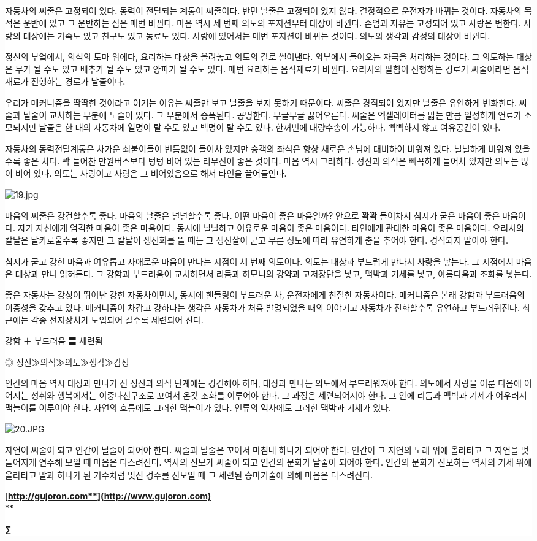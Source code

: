 </P> <P class=HStyle0>자동차의 씨줄은 고정되어 있다. 동력이 전달되는 계통이 씨줄이다. 반면 날줄은 고정되어 있지 않다. 결정적으로 운전자가 바뀌는 것이다. 자동차의 목적은 운반에 있고 그 운반하는 짐은 매번 바뀐다. 마음 역시 세 번째 의도의 포지션부터 대상이 바뀐다. 존엄과 자유는 고정되어 있고 사랑은 변한다. 사랑의 대상에는 가족도 있고 친구도 있고 동료도 있다. 사랑에 있어서는 매번 포지션이 바뀌는 것이다. 의도와 생각과 감정의 대상이 바뀐다. </P> <P class=HStyle0>  
</P> <P class=HStyle0>정신의 부엌에서, 의식의 도마 위에다, 요리하는 대상을 올려놓고 의도의 칼로 썰어낸다. 외부에서 들어오는 자극을 처리하는 것이다. 그 의도하는 대상은 무가 될 수도 있고 배추가 될 수도 있고 양파가 될 수도 있다. 매번 요리하는 음식재료가 바뀐다. 요리사의 팔힘이 진행하는 경로가 씨줄이라면 음식재료가 진행하는 경로가 날줄이다. </P> <P class=HStyle0>  
</P> <P class=HStyle0>우리가 메커니즘을 딱딱한 것이라고 여기는 이유는 씨줄만 보고 날줄을 보지 못하기 때문이다. 씨줄은 경직되어 있지만 날줄은 유연하게 변화한다. 씨줄과 날줄이 교차하는 부분에 노즐이 있다. 그 부분에서 증폭된다. 공명한다. 부글부글 끓어오른다. 씨줄은 엑셀레이터를 밟는 만큼 일정하게 연료가 소모되지만 날줄은 한 대의 자동차에 열명이 탈 수도 있고 백명이 탈 수도 있다. 한꺼번에 대량수송이 가능하다. 빡빡하지 않고 여유공간이 있다. </P> <P class=HStyle0>  
</P> <P class=HStyle0>자동차의 동력전달계통은 차가운 쇠붙이들이 빈틈없이 들어차 있지만 승객의 좌석은 항상 새로운 손님에 대비하여 비워져 있다. 널널하게 비워져 있을수록 좋은 차다. 꽉 들어찬 만원버스보다 텅텅 비어 있는 리무진이 좋은 것이다. 마음 역시 그러하다. 정신과 의식은 빼꼭하게 들어차 있지만 의도는 많이 비어 있다. 의도는 사랑이고 사랑은 그 비어있음으로 해서 타인을 끌어들인다. </P> <P class=HStyle0>  
  
<IMG alt=19.jpg src="http://gujoron.com/xe/assets/attach/images/198/676/125/19.jpg" width=498 height=551> </P> <P class=HStyle0></P> <P class=HStyle0>마음의 씨줄은 강건할수록 좋다. 마음의 날줄은 널널할수록 좋다. 어떤 마음이 좋은 마음일까? 안으로 꽉꽉 들어차서 심지가 굳은 마음이 좋은 마음이다. 자기 자신에게 엄격한 마음이 좋은 마음이다. 동시에 널널하고 여유로운 마음이 좋은 마음이다. 타인에게 관대한 마음이 좋은 마음이다. 요리사의 칼날은 날카로울수록 좋지만 그 칼날이 생선회를 뜰 때는 그 생선살이 굳고 무른 정도에 따라 유연하게 춤을 추어야 한다. 경직되지 말아야 한다.</P> <P class=HStyle0>  
</P> <P class=HStyle0>심지가 굳고 강한 마음과 여유롭고 자애로운 마음이 만나는 지점이 세 번째 의도이다. 의도는 대상과 부드럽게 만나서 사랑을 낳는다. 그 지점에서 마음은 대상과 만나 얽혀든다. 그 강함과 부드러움이 교차하면서 리듬과 하모니의 강약과 고저장단을 낳고, 맥박과 기세를 낳고, 아름다움과 조화를 낳는다. </P> <P class=HStyle0>  
</P> <P class=HStyle0>좋은 자동차는 강성이 뛰어난 강한 자동차이면서, 동시에 핸들링이 부드러운 차, 운전자에게 친절한 자동차이다. 메커니즘은 본래 강함과 부드러움의 이중성을 갖추고 있다. 메커니즘이 차갑고 강하다는 생각은 자동차가 처음 발명되었을 때의 이야기고 자동차가 진화할수록 유연하고 부드러워진다. 최근에는 각종 전자장치가 도입되어 갈수록 세련되어 진다. </P> <P class=HStyle0>  
</P> <P class=HStyle0>강함 ＋ 부드러움 〓 세련됨</P> <P class=HStyle0>◎ 정신≫의식≫의도≫생각≫감정</P> <P class=HStyle0>  
</P> <P class=HStyle0>인간의 마음 역시 대상과 만나기 전 정신과 의식 단계에는 강건해야 하며, 대상과 만나는 의도에서 부드러워져야 한다. 의도에서 사랑을 이룬 다음에 이어지는 성취와 행복에서는 이중나선구조로 꼬여서 온갖 조화를 이루어야 한다. 그 과정은 세련되어져야 한다. 그 안에 리듬과 맥박과 기세가 어우러져 맥놀이를 이루어야 한다. 자연의 흐름에도 그러한 맥놀이가 있다. 인류의 역사에도 그러한 맥박과 기세가 있다. </P> <P class=HStyle0>  
  
<IMG alt=20.JPG src="assets/attach/images/198/676/125/20.JPG" width=426 height=558>  
</P> <P class=HStyle0>  
자연이 씨줄이 되고 인간이 날줄이 되어야 한다. 씨줄과 날줄은 꼬여서 마침내 하나가 되어야 한다. 인간이 그 자연의 노래 위에 올라타고 그 자연을 멋들어지게 연주해 보일 때 마음은 다스려진다. 역사의 진보가 씨줄이 되고 인간의 문화가 날줄이 되어야 한다. 인간의 문화가 진보하는 역사의 기세 위에 올라타고 말과 하나가 된 기수처럼 멋진 경주를 선보일 때 그 세련된 승마기술에 의해 마음은 다스려진다.</P> <P class=HStyle0></P> 









[**http://gujoron.com**](http://www.gujoron.com)**  
** 

**∑**
